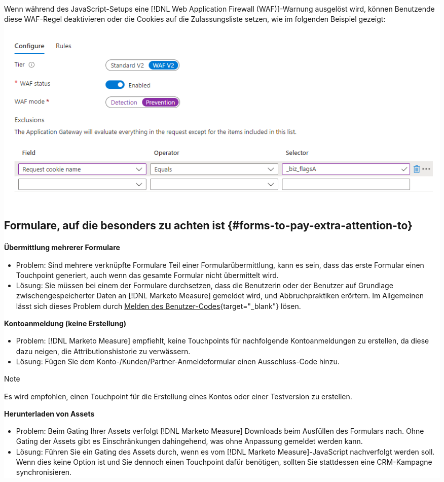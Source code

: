 Wenn während des JavaScript-Setups eine [!DNL Web Application Firewall (WAF)]-Warnung ausgelöst wird, können Benutzende diese WAF-Regel deaktivieren oder die Cookies auf die Zulassungsliste setzen, wie im folgenden Beispiel gezeigt:

![](assets/adding-marketo-measure-script-1.png)

## Formulare, auf die besonders zu achten ist {#forms-to-pay-extra-attention-to}

**Übermittlung mehrerer Formulare**

* Problem: Sind mehrere verknüpfte Formulare Teil einer Formularübermittlung, kann es sein, dass das erste Formular einen Touchpoint generiert, auch wenn das gesamte Formular nicht übermittelt wird.
* Lösung: Sie müssen bei einem der Formulare durchsetzen, dass die Benutzerin oder der Benutzer auf Grundlage zwischengespeicherter Daten an [!DNL Marketo Measure] gemeldet wird, und Abbruchpraktiken erörtern. Im Allgemeinen lässt sich dieses Problem durch [Melden des Benutzer-Codes](/help/marketo-measure-tracking/setting-up-tracking/adding-marketo-measure-script-to-different-form-providers/ajax-form-handling.md){target="_blank"} lösen.

**Kontoanmeldung (keine Erstellung)**

* Problem: [!DNL Marketo Measure] empfiehlt, keine Touchpoints für nachfolgende Kontoanmeldungen zu erstellen, da diese dazu neigen, die Attributionshistorie zu verwässern.
* Lösung: Fügen Sie dem Konto-/Kunden/Partner-Anmeldeformular einen Ausschluss-Code hinzu.

>[!NOTE]
>
>Es wird empfohlen, einen Touchpoint für die Erstellung eines Kontos oder einer Testversion zu erstellen.

**Herunterladen von Assets**

* Problem: Beim Gating Ihrer Assets verfolgt [!DNL Marketo Measure] Downloads beim Ausfüllen des Formulars nach. Ohne Gating der Assets gibt es Einschränkungen dahingehend, was ohne Anpassung gemeldet werden kann.
* Lösung: Führen Sie ein Gating des Assets durch, wenn es vom [!DNL Marketo Measure]-JavaScript nachverfolgt werden soll. Wenn dies keine Option ist und Sie dennoch einen Touchpoint dafür benötigen, sollten Sie stattdessen eine CRM-Kampagne synchronisieren.
